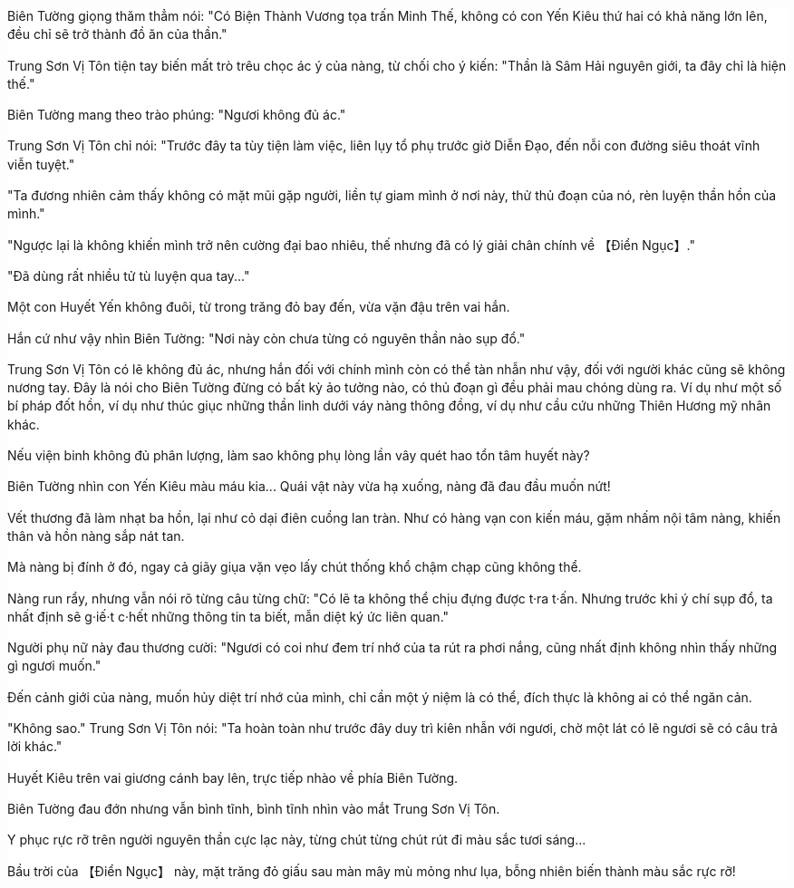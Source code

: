 Biên Tường giọng thăm thẳm nói: "Có Biện Thành Vương tọa trấn Minh Thế, không có con Yến Kiêu thứ hai có khả năng lớn lên, đều chỉ sẽ trở thành đồ ăn của thần."

Trung Sơn Vị Tôn tiện tay biến mất trò trêu chọc ác ý của nàng, từ chối cho ý kiến: "Thần là Sâm Hải nguyên giới, ta đây chỉ là hiện thế."

Biên Tường mang theo trào phúng: "Ngươi không đủ ác."

Trung Sơn Vị Tôn chỉ nói: "Trước đây ta tùy tiện làm việc, liên lụy tổ phụ trước giờ Diễn Đạo, đến nỗi con đường siêu thoát vĩnh viễn tuyệt."

"Ta đương nhiên cảm thấy không có mặt mũi gặp người, liền tự giam mình ở nơi này, thử thủ đoạn của nó, rèn luyện thần hồn của mình."

"Ngược lại là không khiến mình trở nên cường đại bao nhiêu, thế nhưng đã có lý giải chân chính về 【Điển Ngục】."

"Đã dùng rất nhiều tử tù luyện qua tay..."

Một con Huyết Yến không đuôi, từ trong trăng đỏ bay đến, vừa vặn đậu trên vai hắn.

Hắn cứ như vậy nhìn Biên Tường: "Nơi này còn chưa từng có nguyên thần nào sụp đổ."

Trung Sơn Vị Tôn có lẽ không đủ ác, nhưng hắn đối với chính mình còn có thể tàn nhẫn như vậy, đối với người khác cũng sẽ không nương tay. Đây là nói cho Biên Tường đừng có bất kỳ ảo tưởng nào, có thủ đoạn gì đều phải mau chóng dùng ra. Ví dụ như một số bí pháp đốt hồn, ví dụ như thúc giục những thần linh dưới váy nàng thông đồng, ví dụ như cầu cứu những Thiên Hương mỹ nhân khác.

Nếu viện binh không đủ phân lượng, làm sao không phụ lòng lần vây quét hao tổn tâm huyết này?

Biên Tường nhìn con Yến Kiêu màu máu kia... Quái vật này vừa hạ xuống, nàng đã đau đầu muốn nứt!

Vết thương đã làm nhạt ba hồn, lại như cỏ dại điên cuồng lan tràn. Như có hàng vạn con kiến máu, gặm nhấm nội tâm nàng, khiến thân và hồn nàng sắp nát tan.

Mà nàng bị đính ở đó, ngay cả giãy giụa vặn vẹo lấy chút thống khổ chậm chạp cũng không thể.

Nàng run rẩy, nhưng vẫn nói rõ từng câu từng chữ: "Có lẽ ta không thể chịu đựng được t·ra t·ấn. Nhưng trước khi ý chí sụp đổ, ta nhất định sẽ g·iế·t c·hết những thông tin ta biết, mẫn diệt ký ức liên quan."

Người phụ nữ này đau thương cười: "Ngươi có coi như đem trí nhớ của ta rút ra phơi nắng, cũng nhất định không nhìn thấy những gì ngươi muốn."

Đến cảnh giới của nàng, muốn hủy diệt trí nhớ của mình, chỉ cần một ý niệm là có thể, đích thực là không ai có thể ngăn cản.

"Không sao." Trung Sơn Vị Tôn nói: "Ta hoàn toàn như trước đây duy trì kiên nhẫn với ngươi, chờ một lát có lẽ ngươi sẽ có câu trả lời khác."

Huyết Kiêu trên vai giương cánh bay lên, trực tiếp nhào về phía Biên Tường.

Biên Tường đau đớn nhưng vẫn bình tĩnh, bình tĩnh nhìn vào mắt Trung Sơn Vị Tôn.

Y phục rực rỡ trên người nguyên thần cực lạc này, từng chút từng chút rút đi màu sắc tươi sáng...

Bầu trời của 【Điển Ngục】 này, mặt trăng đỏ giấu sau màn mây mù mỏng như lụa, bỗng nhiên biến thành màu sắc rực rỡ!